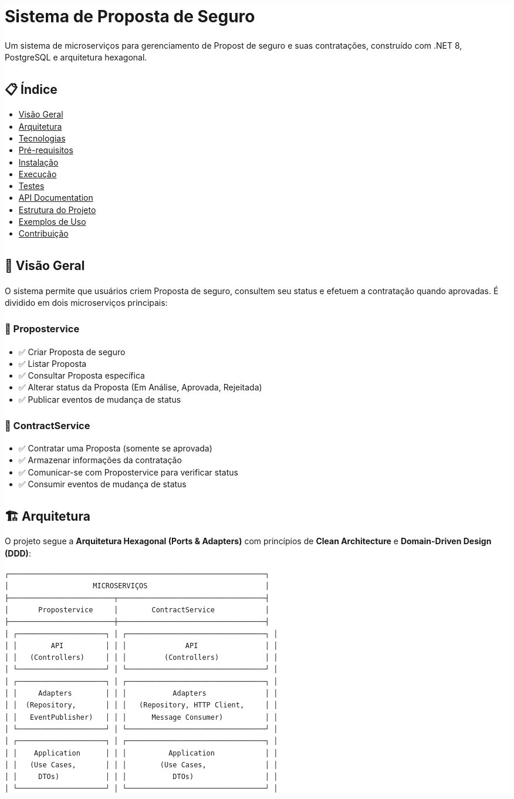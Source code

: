 # Sistema de Proposta de Seguro

Um sistema de microserviços para gerenciamento de Propost de seguro e suas contratações, construído com .NET 8, PostgreSQL e arquitetura hexagonal.

## 📋 Índice

- [Visão Geral](#visão-geral)
- [Arquitetura](#arquitetura)
- [Tecnologias](#tecnologias)
- [Pré-requisitos](#pré-requisitos)
- [Instalação](#instalação)
- [Execução](#execução)
- [Testes](#testes)
- [API Documentation](#api-documentation)
- [Estrutura do Projeto](#estrutura-do-projeto)
- [Exemplos de Uso](#exemplos-de-uso)
- [Contribuição](#contribuição)

## 🎯 Visão Geral

O sistema permite que usuários criem Proposta de seguro, consultem seu status e efetuem a contratação quando aprovadas. É dividido em dois microserviços principais:

### 🏢 Propostervice
- ✅ Criar Proposta de seguro
- ✅ Listar Proposta
- ✅ Consultar Proposta específica
- ✅ Alterar status da Proposta (Em Análise, Aprovada, Rejeitada)
- ✅ Publicar eventos de mudança de status

### 🤝 ContractService
- ✅ Contratar uma Proposta (somente se aprovada)
- ✅ Armazenar informações da contratação
- ✅ Comunicar-se com Propostervice para verificar status
- ✅ Consumir eventos de mudança de status

## 🏗️ Arquitetura

O projeto segue a **Arquitetura Hexagonal (Ports & Adapters)** com princípios de **Clean Architecture** e **Domain-Driven Design (DDD)**:

```
┌─────────────────────────────────────────────────────────────┐
│                    MICROSERVIÇOS                            │
├─────────────────────────┬───────────────────────────────────┤
│       Propostervice     │        ContractService            │
├─────────────────────────┼───────────────────────────────────┤
│ ┌─────────────────────┐ │ ┌─────────────────────────────────┐ │
│ │        API          │ │ │              API                │ │
│ │   (Controllers)     │ │ │         (Controllers)           │ │
│ └─────────────────────┘ │ └─────────────────────────────────┘ │
│ ┌─────────────────────┐ │ ┌─────────────────────────────────┐ │
│ │     Adapters        │ │ │           Adapters              │ │
│ │  (Repository,       │ │ │   (Repository, HTTP Client,     │ │
│ │   EventPublisher)   │ │ │      Message Consumer)          │ │
│ └─────────────────────┘ │ └─────────────────────────────────┘ │
│ ┌─────────────────────┐ │ ┌─────────────────────────────────┐ │
│ │    Application      │ │ │          Application            │ │
│ │   (Use Cases,       │ │ │        (Use Cases,              │ │
│ │     DTOs)           │ │ │           DTOs)                 │ │
│ └─────────────────────┘ │ └─────────────────────────────────┘ │
```